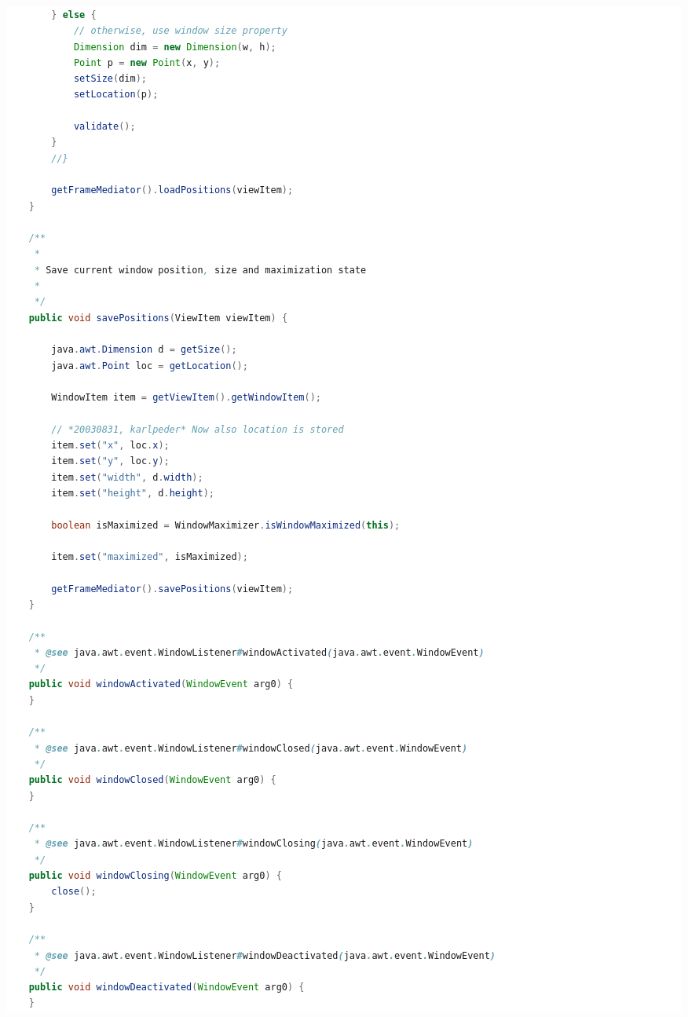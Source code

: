 ```java
		} else {
			// otherwise, use window size property
			Dimension dim = new Dimension(w, h);
			Point p = new Point(x, y);
			setSize(dim);
			setLocation(p);

			validate();
		}
		//}

		getFrameMediator().loadPositions(viewItem);
	}

	/**
	 * 
	 * Save current window position, size and maximization state
	 *  
	 */
	public void savePositions(ViewItem viewItem) {

		java.awt.Dimension d = getSize();
		java.awt.Point loc = getLocation();

		WindowItem item = getViewItem().getWindowItem();

		// *20030831, karlpeder* Now also location is stored
		item.set("x", loc.x);
		item.set("y", loc.y);
		item.set("width", d.width);
		item.set("height", d.height);

		boolean isMaximized = WindowMaximizer.isWindowMaximized(this);

		item.set("maximized", isMaximized);

		getFrameMediator().savePositions(viewItem);
	}

	/**
	 * @see java.awt.event.WindowListener#windowActivated(java.awt.event.WindowEvent)
	 */
	public void windowActivated(WindowEvent arg0) {
	}

	/**
	 * @see java.awt.event.WindowListener#windowClosed(java.awt.event.WindowEvent)
	 */
	public void windowClosed(WindowEvent arg0) {
	}

	/**
	 * @see java.awt.event.WindowListener#windowClosing(java.awt.event.WindowEvent)
	 */
	public void windowClosing(WindowEvent arg0) {
		close();
	}

	/**
	 * @see java.awt.event.WindowListener#windowDeactivated(java.awt.event.WindowEvent)
	 */
	public void windowDeactivated(WindowEvent arg0) {
	}
```